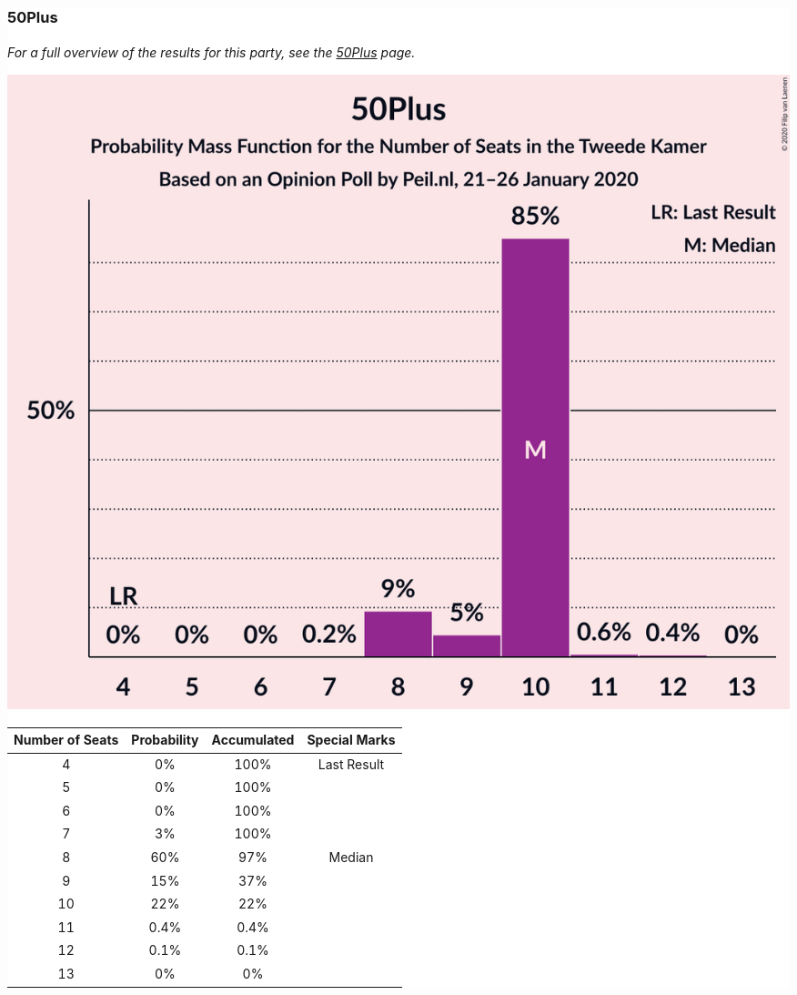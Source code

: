 ### 50Plus

*For a full overview of the results for this party, see the [50Plus](party-50plus.html) page.*

![Graph with seats probability mass function not yet produced](2020-01-26-Peilnl-seats-pmf-50plus.png "Seats Probability Mass Function")

| Number of Seats | Probability | Accumulated | Special Marks |
|:---------------:|:-----------:|:-----------:|:-------------:|
| 4 | 0% | 100% | Last Result |
| 5 | 0% | 100% |  |
| 6 | 0% | 100% |  |
| 7 | 3% | 100% |  |
| 8 | 60% | 97% | Median |
| 9 | 15% | 37% |  |
| 10 | 22% | 22% |  |
| 11 | 0.4% | 0.4% |  |
| 12 | 0.1% | 0.1% |  |
| 13 | 0% | 0% |  |
